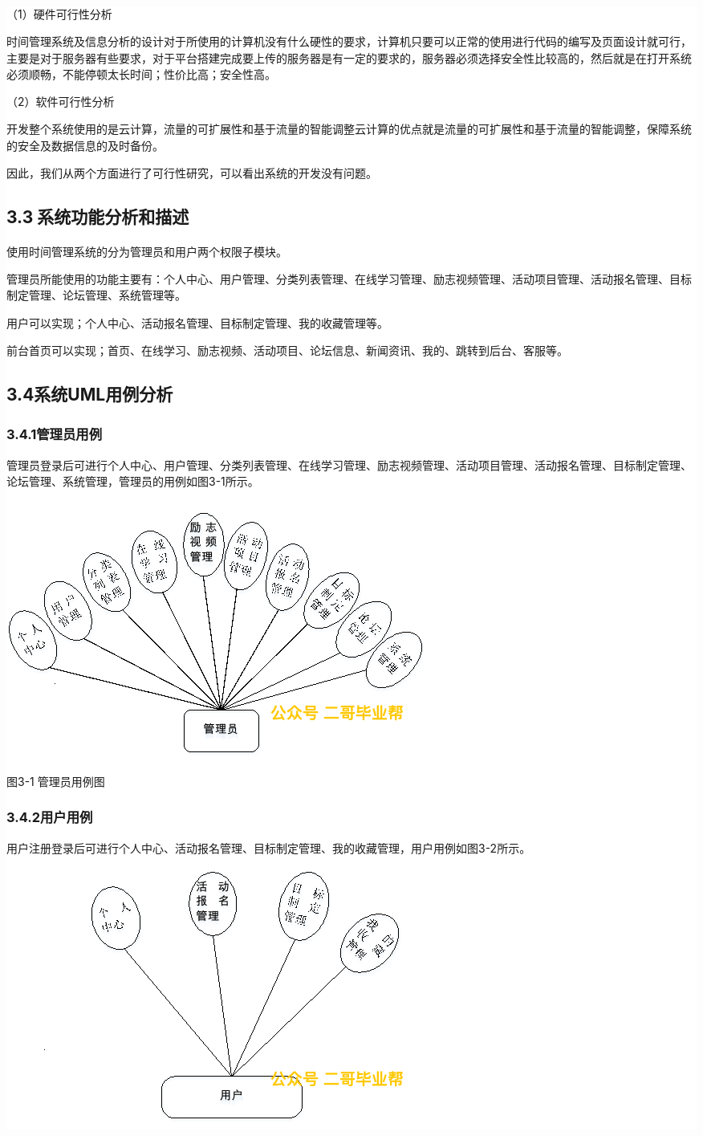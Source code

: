 （1）硬件可行性分析

时间管理系统及信息分析的设计对于所使用的计算机没有什么硬性的要求，计算机只要可以正常的使用进行代码的编写及页面设计就可行，主要是对于服务器有些要求，对于平台搭建完成要上传的服务器是有一定的要求的，服务器必须选择安全性比较高的，然后就是在打开系统必须顺畅，不能停顿太长时间；性价比高；安全性高。

（2）软件可行性分析

开发整个系统使用的是云计算，流量的可扩展性和基于流量的智能调整云计算的优点就是流量的可扩展性和基于流量的智能调整，保障系统的安全及数据信息的及时备份。

因此，我们从两个方面进行了可行性研究，可以看出系统的开发没有问题。
## 3.3 系统功能分析和描述
使用时间管理系统的分为管理员和用户两个权限子模块。

管理员所能使用的功能主要有：个人中心、用户管理、分类列表管理、在线学习管理、励志视频管理、活动项目管理、活动报名管理、目标制定管理、论坛管理、系统管理等。

用户可以实现；个人中心、活动报名管理、目标制定管理、我的收藏管理等。

前台首页可以实现；首页、在线学习、励志视频、活动项目、论坛信息、新闻资讯、我的、跳转到后台、客服等。

## 3.4系统UML用例分析
### 3.4.1管理员用例
管理员登录后可进行个人中心、用户管理、分类列表管理、在线学习管理、励志视频管理、活动项目管理、活动报名管理、目标制定管理、论坛管理、系统管理，管理员的用例如图3-1所示。

![](/md/blog.002.png)

图3-1 管理员用例图
### 3.4.2用户用例
用户注册登录后可进行个人中心、活动报名管理、目标制定管理、我的收藏管理，用户用例如图3-2所示。

![](/md/blog.003.png)
